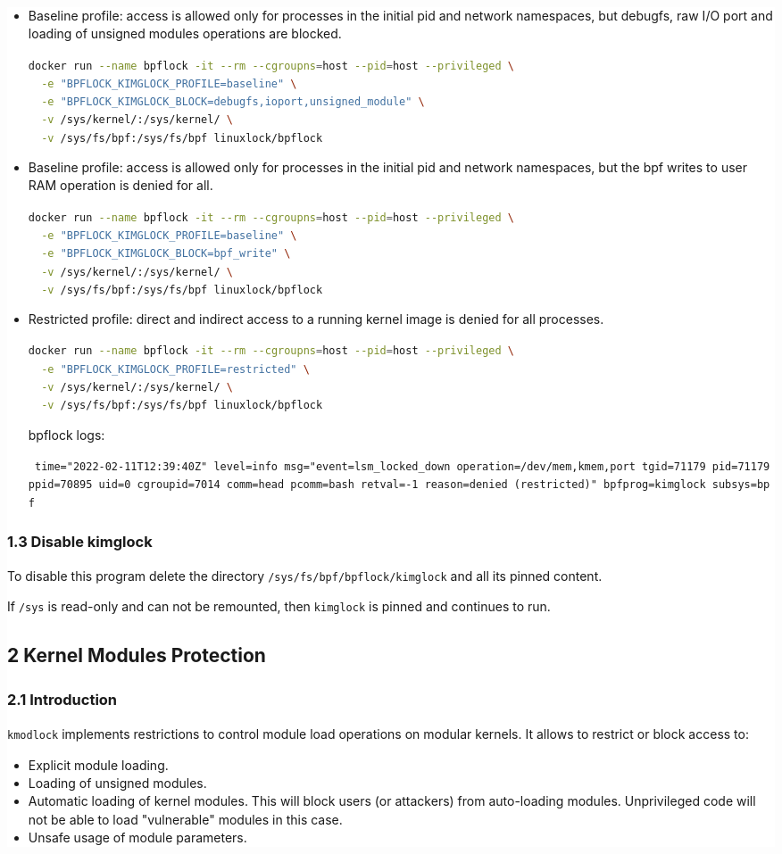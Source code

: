 
* Baseline profile: access is allowed only for processes in the initial pid and network namespaces, but debugfs, raw I/O port and loading of unsigned modules operations are blocked.
  ```bash
  docker run --name bpflock -it --rm --cgroupns=host --pid=host --privileged \
    -e "BPFLOCK_KIMGLOCK_PROFILE=baseline" \
    -e "BPFLOCK_KIMGLOCK_BLOCK=debugfs,ioport,unsigned_module" \
    -v /sys/kernel/:/sys/kernel/ \
    -v /sys/fs/bpf:/sys/fs/bpf linuxlock/bpflock
  ```

* Baseline profile: access is allowed only for processes in the initial pid and network namespaces, but the bpf writes to user RAM operation is denied for all.
  ```bash
  docker run --name bpflock -it --rm --cgroupns=host --pid=host --privileged \
    -e "BPFLOCK_KIMGLOCK_PROFILE=baseline" \
    -e "BPFLOCK_KIMGLOCK_BLOCK=bpf_write" \
    -v /sys/kernel/:/sys/kernel/ \
    -v /sys/fs/bpf:/sys/fs/bpf linuxlock/bpflock
  ```

* Restricted profile: direct and indirect access to a running kernel image is denied for all processes.
  ```bash
  docker run --name bpflock -it --rm --cgroupns=host --pid=host --privileged \
    -e "BPFLOCK_KIMGLOCK_PROFILE=restricted" \
    -v /sys/kernel/:/sys/kernel/ \
    -v /sys/fs/bpf:/sys/fs/bpf linuxlock/bpflock
  ```

  bpflock logs:
  ```
   time="2022-02-11T12:39:40Z" level=info msg="event=lsm_locked_down operation=/dev/mem,kmem,port tgid=71179 pid=71179 ppid=70895 uid=0 cgroupid=7014 comm=head pcomm=bash retval=-1 reason=denied (restricted)" bpfprog=kimglock subsys=bpf
  ```


### 1.3 Disable kimglock

To disable this program delete the directory `/sys/fs/bpf/bpflock/kimglock` and all its pinned content.

If `/sys` is read-only and can not be remounted, then `kimglock` is pinned and continues to run.


## 2 Kernel Modules Protection

### 2.1 Introduction

`kmodlock` implements restrictions to control module load operations on modular kernels. It allows to restrict or block access to:

  - Explicit module loading.
  - Loading of unsigned modules.
  - Automatic loading of kernel modules. This will block users (or attackers) from auto-loading modules. Unprivileged code will not be able to load "vulnerable" modules in this case. 
  - Unsafe usage of module parameters.
